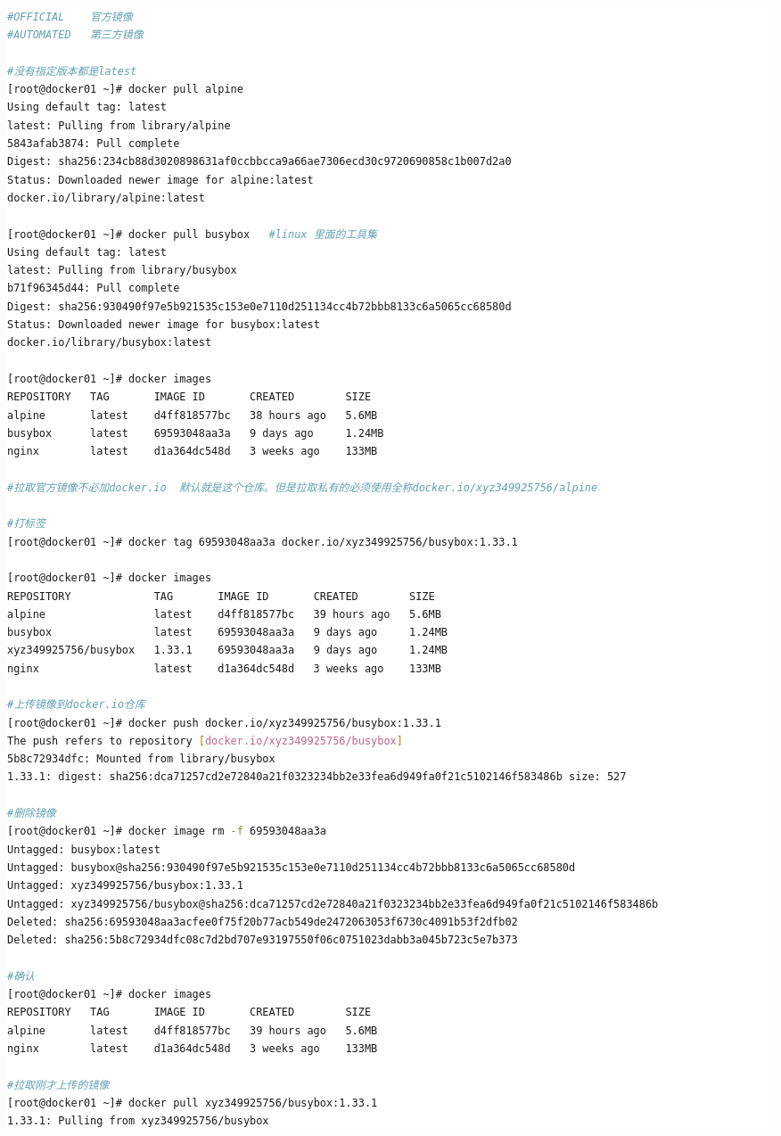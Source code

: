 ```bash
#OFFICIAL    官方镜像
#AUTOMATED   第三方镜像

#没有指定版本都是latest
[root@docker01 ~]# docker pull alpine
Using default tag: latest
latest: Pulling from library/alpine
5843afab3874: Pull complete 
Digest: sha256:234cb88d3020898631af0ccbbcca9a66ae7306ecd30c9720690858c1b007d2a0
Status: Downloaded newer image for alpine:latest
docker.io/library/alpine:latest

[root@docker01 ~]# docker pull busybox   #linux 里面的工具集
Using default tag: latest
latest: Pulling from library/busybox
b71f96345d44: Pull complete 
Digest: sha256:930490f97e5b921535c153e0e7110d251134cc4b72bbb8133c6a5065cc68580d
Status: Downloaded newer image for busybox:latest
docker.io/library/busybox:latest

[root@docker01 ~]# docker images
REPOSITORY   TAG       IMAGE ID       CREATED        SIZE
alpine       latest    d4ff818577bc   38 hours ago   5.6MB
busybox      latest    69593048aa3a   9 days ago     1.24MB
nginx        latest    d1a364dc548d   3 weeks ago    133MB

#拉取官方镜像不必加docker.io  默认就是这个仓库。但是拉取私有的必须使用全称docker.io/xyz349925756/alpine

#打标签
[root@docker01 ~]# docker tag 69593048aa3a docker.io/xyz349925756/busybox:1.33.1

[root@docker01 ~]# docker images
REPOSITORY             TAG       IMAGE ID       CREATED        SIZE
alpine                 latest    d4ff818577bc   39 hours ago   5.6MB
busybox                latest    69593048aa3a   9 days ago     1.24MB
xyz349925756/busybox   1.33.1    69593048aa3a   9 days ago     1.24MB
nginx                  latest    d1a364dc548d   3 weeks ago    133MB

#上传镜像到docker.io仓库
[root@docker01 ~]# docker push docker.io/xyz349925756/busybox:1.33.1
The push refers to repository [docker.io/xyz349925756/busybox]
5b8c72934dfc: Mounted from library/busybox 
1.33.1: digest: sha256:dca71257cd2e72840a21f0323234bb2e33fea6d949fa0f21c5102146f583486b size: 527

#删除镜像
[root@docker01 ~]# docker image rm -f 69593048aa3a
Untagged: busybox:latest
Untagged: busybox@sha256:930490f97e5b921535c153e0e7110d251134cc4b72bbb8133c6a5065cc68580d
Untagged: xyz349925756/busybox:1.33.1
Untagged: xyz349925756/busybox@sha256:dca71257cd2e72840a21f0323234bb2e33fea6d949fa0f21c5102146f583486b
Deleted: sha256:69593048aa3acfee0f75f20b77acb549de2472063053f6730c4091b53f2dfb02
Deleted: sha256:5b8c72934dfc08c7d2bd707e93197550f06c0751023dabb3a045b723c5e7b373

#确认
[root@docker01 ~]# docker images
REPOSITORY   TAG       IMAGE ID       CREATED        SIZE
alpine       latest    d4ff818577bc   39 hours ago   5.6MB
nginx        latest    d1a364dc548d   3 weeks ago    133MB

#拉取刚才上传的镜像
[root@docker01 ~]# docker pull xyz349925756/busybox:1.33.1
1.33.1: Pulling from xyz349925756/busybox
```